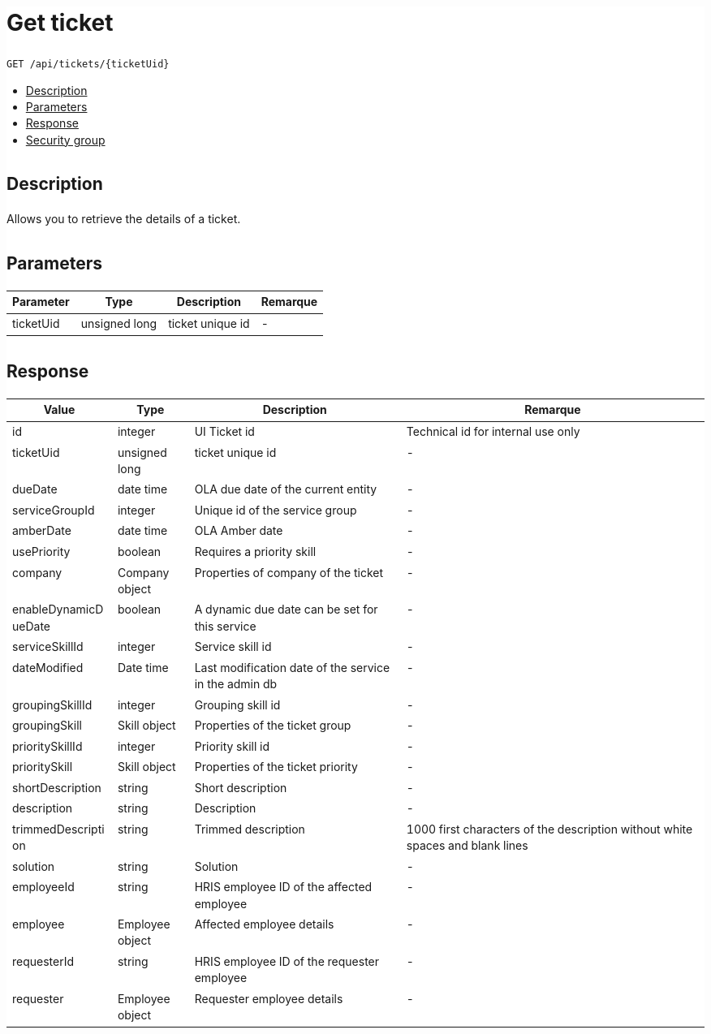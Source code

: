 # Get ticket
```
GET /api/tickets/{ticketUid}
```
* [Description](#description)
* [Parameters](#parameters)
* [Response](#response)
* [Security group](#security-group)

## Description

Allows you to retrieve the details of a ticket.

## Parameters

| Parameter | Type          | Description      | Remarque |
|-----------|---------------|------------------|----------|
| ticketUid | unsigned long | ticket unique id | -        |

## Response

| Value                   | Type                  | Description                                           | Remarque                                    |
|-------------------------|-----------------------|-------------------------------------------------------|---------------------------------------------|
| id                      | integer               | UI Ticket id                                          | Technical id for internal use only          |
| ticketUid               | unsigned long         | ticket unique id                                      | -                                           |
| dueDate                 | date time             | OLA due date of the current entity                    | -                                           |
| serviceGroupId          | integer               | Unique id of the service group                        | -                                           |
| amberDate               | date time             | OLA Amber date                                        | -                                           |
| usePriority             | boolean               | Requires a priority skill                             | -                                           |
| company                 | Company object        | Properties of company of the ticket                   | -                                           |
| enableDynamicDueDate    | boolean               | A dynamic due date can be set for this service        | -                                           |
| serviceSkillId          | integer               | Service skill id                                      | -                                           |
| dateModified            | Date time             | Last modification date of the service in the admin db | -                                           |
| groupingSkillId         | integer               | Grouping skill id                                     | -                                           |
| groupingSkill           | Skill object          | Properties of the ticket group                        | -                                           |
| prioritySkillId         | integer               | Priority skill id                                     | -                                           |
| prioritySkill           | Skill object          | Properties of the ticket priority                     | -                                           |
| shortDescription        | string                | Short description                                     | -                                           |
| description             | string                | Description                                           | -                                           |
| trimmedDescription      | string                | Trimmed description                                   | 1000 first characters of the description without white spaces and blank lines  |
| solution                | string                | Solution                                              | -                                           |
| employeeId              | string                | HRIS employee ID of the affected employee             | -                                           |
| employee                | Employee object       | Affected employee details                             | -                                           |
| requesterId             | string                | HRIS employee ID of the requester employee            | -                                           |
| requester               | Employee object       | Requester employee details                            | -                                           |